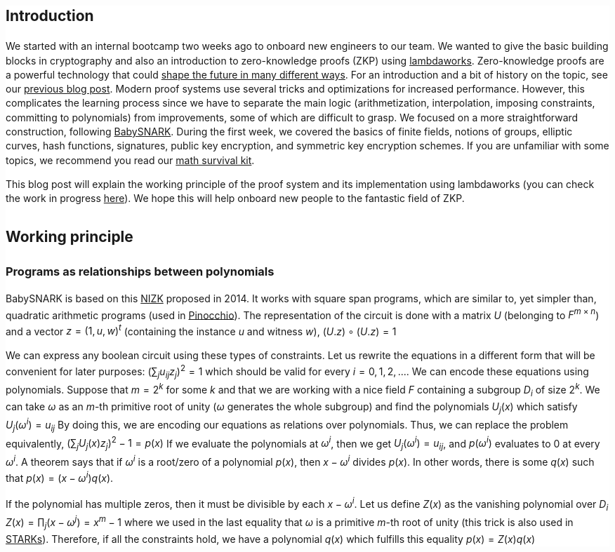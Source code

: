 ## Introduction

We started with an internal bootcamp two weeks ago to onboard new engineers to our team. We wanted to give the basic building blocks in cryptography and also an introduction to zero-knowledge proofs (ZKP) using [lambdaworks](https://github.com/lambdaclass/lambdaworks). Zero-knowledge proofs are a powerful technology that could [shape the future in many different ways](https://blog.lambdaclass.com/transforming-the-future-with-zero-knowledge-proofs-fully-homomorphic-encryption-and-new-distributed-systems-algorithms/). For an introduction and a bit of history on the topic, see our [previous blog post](https://blog.lambdaclass.com/our-highly-subjective-view-on-the-history-of-zero-knowledge-proofs/). Modern proof systems use several tricks and optimizations for increased performance. However, this complicates the learning process since we have to separate the main logic (arithmetization, interpolation, imposing constraints, committing to polynomials) from improvements, some of which are difficult to grasp. We focused on a more straightforward construction, following [BabySNARK](https://github.com/initc3/babySNARK/blob/master/babysnark.py). During the first week, we covered the basics of finite fields, notions of groups, elliptic curves, hash functions, signatures, public key encryption, and symmetric key encryption schemes. If you are unfamiliar with some topics, we recommend you read our [math survival kit](https://blog.lambdaclass.com/math-survival-kit-for-developers/).

This blog post will explain the working principle of the proof system and its implementation using lambdaworks (you can check the work in progress [here](https://github.com/lambdaclass/lambdaworks/tree/babysnark/examples/baby-snark/src)). We hope this will help onboard new people to the fantastic field of ZKP.

## Working principle

### Programs as relationships between polynomials

BabySNARK is based on this [NIZK](https://eprint.iacr.org/2014/718) proposed in 2014. It works with square span programs, which are similar to, yet simpler than, quadratic arithmetic programs (used in [Pinocchio](https://eprint.iacr.org/2013/279)). The representation of the circuit is done with a matrix $U$ (belonging to $F^{m \times n}$) and a vector $z = (1 , u , w)^t$ (containing the instance $u$ and witness $w$),
$(U.z) \circ (U.z) = 1$

We can express any boolean circuit using these types of constraints. Let us rewrite the equations in a different form that will be convenient for later purposes:
$\left(\sum_j u_{ij} z_j \right)^2 = 1$
which should be valid for every $i = 0, 1, 2, ...$. We can encode these equations using polynomials. Suppose that $m = 2^k$ for some $k$ and that we are working with a nice field $F$ containing a subgroup $D_i$ of size $2^k$. We can take $\omega$ as an $m$-th primitive root of unity ($\omega$ generates the whole subgroup) and find the polynomials $U_j (x)$ which satisfy 
$U_j (\omega^i ) = u_{ij}$
By doing this, we are encoding our equations as relations over polynomials. Thus, we can replace the problem equivalently,
$\left(\sum_j U_{j} (x) z_j \right)^2 - 1 = p(x)$
If we evaluate the polynomials at $\omega^i$, then we get $U_j (\omega^i ) = u_{ij}$, and $p(\omega^i )$ evaluates to $0$ at every $\omega^i$. A theorem says that if $\omega^i$ is a root/zero of a polynomial $p(x)$, then $x - \omega^i$ divides $p(x)$. In other words, there is some $q (x)$ such that $p(x) = (x - \omega^i )q(x)$.

If the polynomial has multiple zeros, then it must be divisible by each $x - \omega^i$. Let us define $Z(x)$ as the vanishing polynomial over $D_i$
$Z(x) = \prod_j (x -\omega^j ) = x^m - 1$
where we used in the last equality that $\omega$ is a primitive $m$-th root of unity (this trick is also used in [STARKs](https://blog.lambdaclass.com/diving-deep-fri/)). Therefore, if all the constraints hold, we have a polynomial $q(x)$ which fulfills this equality
$p(x) = Z(x) q(x)$
